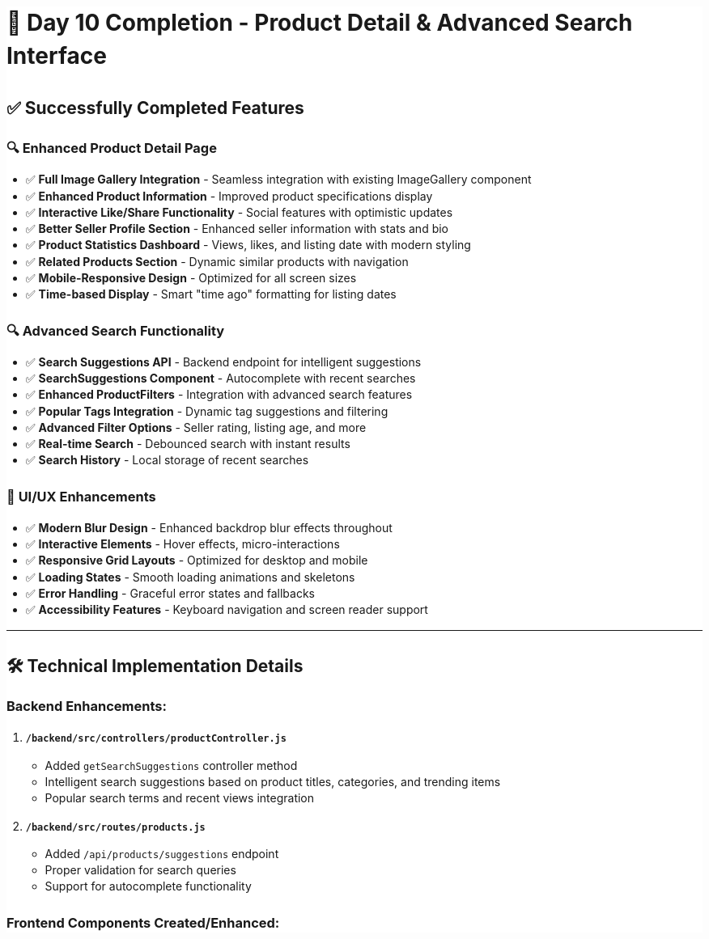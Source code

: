 # 🎉 Day 10 Completion - Product Detail & Advanced Search Interface

## ✅ Successfully Completed Features

### 🔍 **Enhanced Product Detail Page**
- ✅ **Full Image Gallery Integration** - Seamless integration with existing ImageGallery component
- ✅ **Enhanced Product Information** - Improved product specifications display
- ✅ **Interactive Like/Share Functionality** - Social features with optimistic updates
- ✅ **Better Seller Profile Section** - Enhanced seller information with stats and bio
- ✅ **Product Statistics Dashboard** - Views, likes, and listing date with modern styling
- ✅ **Related Products Section** - Dynamic similar products with navigation
- ✅ **Mobile-Responsive Design** - Optimized for all screen sizes
- ✅ **Time-based Display** - Smart "time ago" formatting for listing dates

### 🔍 **Advanced Search Functionality**
- ✅ **Search Suggestions API** - Backend endpoint for intelligent suggestions
- ✅ **SearchSuggestions Component** - Autocomplete with recent searches
- ✅ **Enhanced ProductFilters** - Integration with advanced search features
- ✅ **Popular Tags Integration** - Dynamic tag suggestions and filtering
- ✅ **Advanced Filter Options** - Seller rating, listing age, and more
- ✅ **Real-time Search** - Debounced search with instant results
- ✅ **Search History** - Local storage of recent searches

### 🎨 **UI/UX Enhancements**
- ✅ **Modern Blur Design** - Enhanced backdrop blur effects throughout
- ✅ **Interactive Elements** - Hover effects, micro-interactions
- ✅ **Responsive Grid Layouts** - Optimized for desktop and mobile
- ✅ **Loading States** - Smooth loading animations and skeletons
- ✅ **Error Handling** - Graceful error states and fallbacks
- ✅ **Accessibility Features** - Keyboard navigation and screen reader support

---

## 🛠 Technical Implementation Details

### **Backend Enhancements:**

1. **`/backend/src/controllers/productController.js`**
   - Added `getSearchSuggestions` controller method
   - Intelligent search suggestions based on product titles, categories, and trending items
   - Popular search terms and recent views integration

2. **`/backend/src/routes/products.js`**
   - Added `/api/products/suggestions` endpoint
   - Proper validation for search queries
   - Support for autocomplete functionality

### **Frontend Components Created/Enhanced:**
